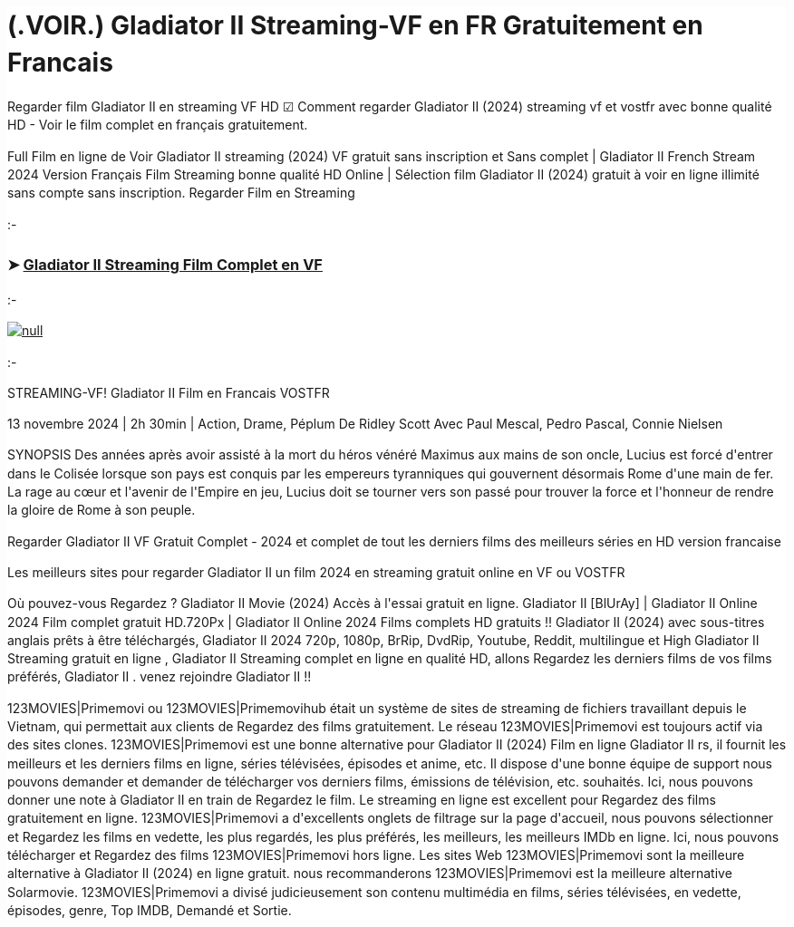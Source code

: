 # (.VOIR.) Gladiator II Streaming-VF en FR Gratuitement en Francais

Regarder film Gladiator II en streaming VF HD ☑ Comment regarder Gladiator II (2024) streaming vf et vostfr avec bonne qualité HD - Voir le film complet en français gratuitement.

Full Film en ligne de Voir Gladiator II streaming (2024) VF gratuit sans inscription et Sans complet | Gladiator II French Stream 2024 Version Français Film Streaming bonne qualité HD Online | Sélection film Gladiator II (2024) gratuit à voir en ligne illimité sans compte sans inscription. Regarder Film en Streaming

:-

### ➤ [Gladiator II Streaming Film Complet en VF](https://t.co/w2jG21hENe)

:-

[![null](https://static.wixstatic.com/media/855a25_043b5abeb4ae4d35ac003198e7fe56ed~mv2.gif)](https://t.co/w2jG21hENe)

:-

STREAMING-VF! Gladiator II Film en Francais VOSTFR

13 novembre 2024 | 2h 30min | Action, Drame, Péplum
De Ridley Scott
Avec Paul Mescal, Pedro Pascal, Connie Nielsen

SYNOPSIS
Des années après avoir assisté à la mort du héros vénéré Maximus aux mains de son oncle, Lucius est forcé d'entrer dans le Colisée lorsque son pays est conquis par les empereurs tyranniques qui gouvernent désormais Rome d'une main de fer. La rage au cœur et l'avenir de l'Empire en jeu, Lucius doit se tourner vers son passé pour trouver la force et l'honneur de rendre la gloire de Rome à son peuple.

Regarder Gladiator II VF Gratuit Complet - 2024 et complet de tout les derniers films des meilleurs séries en HD version francaise

Les meilleurs sites pour regarder Gladiator II un film 2024 en streaming gratuit online en VF ou VOSTFR

Où pouvez-vous Regardez ? Gladiator II Movie (2024) Accès à l'essai gratuit en ligne. Gladiator II [BlUrAy] | Gladiator II Online 2024 Film complet gratuit HD.720Px | Gladiator II Online 2024 Films complets HD gratuits !! Gladiator II (2024) avec sous-titres anglais prêts à être téléchargés, Gladiator II 2024 720p, 1080p, BrRip, DvdRip, Youtube, Reddit, multilingue et High Gladiator II Streaming gratuit en ligne , Gladiator II Streaming complet en ligne en qualité HD, allons Regardez les derniers films de vos films préférés, Gladiator II . venez rejoindre Gladiator II !!

123MOVIES|Primemovi ou 123MOVIES|Primemovihub était un système de sites de streaming de fichiers travaillant depuis le Vietnam, qui permettait aux clients de Regardez des films gratuitement. Le réseau 123MOVIES|Primemovi est toujours actif via des sites clones. 123MOVIES|Primemovi est une bonne alternative pour Gladiator II (2024) Film en ligne Gladiator II rs, il fournit les meilleurs et les derniers films en ligne, séries télévisées, épisodes et anime, etc. Il dispose d'une bonne équipe de support nous pouvons demander et demander de télécharger vos derniers films, émissions de télévision, etc. souhaités. Ici, nous pouvons donner une note à Gladiator II en train de Regardez le film. Le streaming en ligne est excellent pour Regardez des films gratuitement en ligne. 123MOVIES|Primemovi a d'excellents onglets de filtrage sur la page d'accueil, nous pouvons sélectionner et Regardez les films en vedette, les plus regardés, les plus préférés, les meilleurs, les meilleurs IMDb en ligne. Ici, nous pouvons télécharger et Regardez des films 123MOVIES|Primemovi hors ligne. Les sites Web 123MOVIES|Primemovi sont la meilleure alternative à Gladiator II (2024) en ligne gratuit. nous recommanderons 123MOVIES|Primemovi est la meilleure alternative Solarmovie. 123MOVIES|Primemovi a divisé judicieusement son contenu multimédia en films, séries télévisées, en vedette, épisodes, genre, Top IMDB, Demandé et Sortie.
